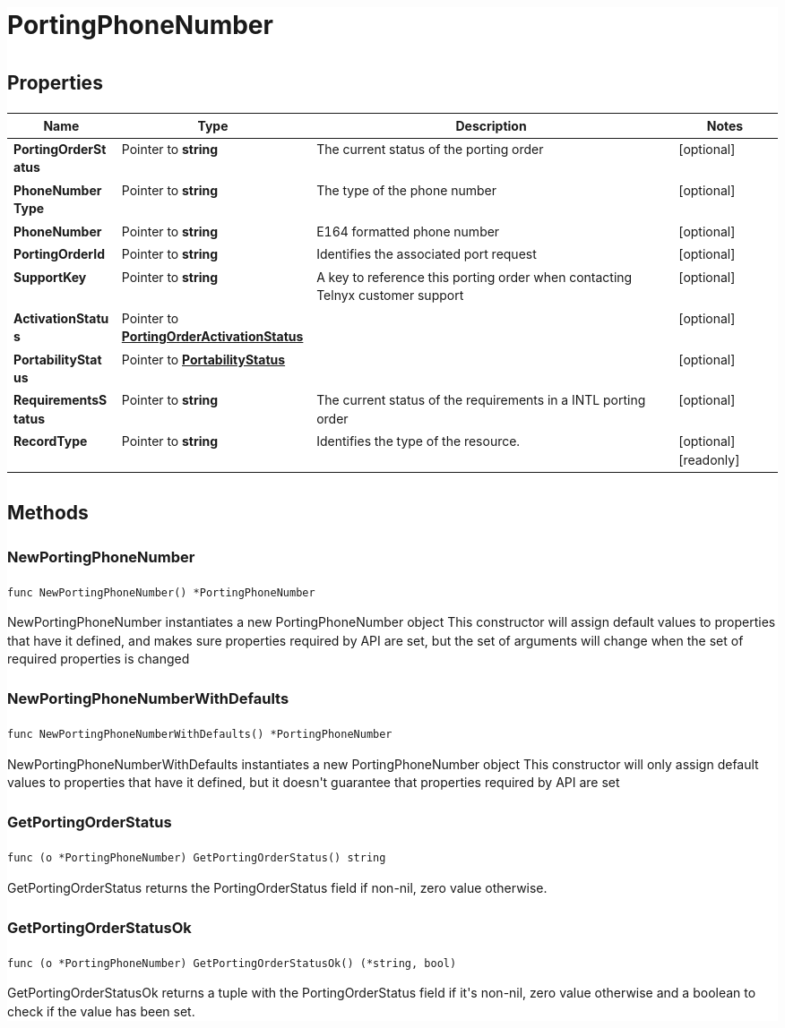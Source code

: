 # PortingPhoneNumber

## Properties

Name | Type | Description | Notes
------------ | ------------- | ------------- | -------------
**PortingOrderStatus** | Pointer to **string** | The current status of the porting order | [optional] 
**PhoneNumberType** | Pointer to **string** | The type of the phone number | [optional] 
**PhoneNumber** | Pointer to **string** | E164 formatted phone number | [optional] 
**PortingOrderId** | Pointer to **string** | Identifies the associated port request | [optional] 
**SupportKey** | Pointer to **string** | A key to reference this porting order when contacting Telnyx customer support | [optional] 
**ActivationStatus** | Pointer to [**PortingOrderActivationStatus**](PortingOrderActivationStatus.md) |  | [optional] 
**PortabilityStatus** | Pointer to [**PortabilityStatus**](PortabilityStatus.md) |  | [optional] 
**RequirementsStatus** | Pointer to **string** | The current status of the requirements in a INTL porting order | [optional] 
**RecordType** | Pointer to **string** | Identifies the type of the resource. | [optional] [readonly] 

## Methods

### NewPortingPhoneNumber

`func NewPortingPhoneNumber() *PortingPhoneNumber`

NewPortingPhoneNumber instantiates a new PortingPhoneNumber object
This constructor will assign default values to properties that have it defined,
and makes sure properties required by API are set, but the set of arguments
will change when the set of required properties is changed

### NewPortingPhoneNumberWithDefaults

`func NewPortingPhoneNumberWithDefaults() *PortingPhoneNumber`

NewPortingPhoneNumberWithDefaults instantiates a new PortingPhoneNumber object
This constructor will only assign default values to properties that have it defined,
but it doesn't guarantee that properties required by API are set

### GetPortingOrderStatus

`func (o *PortingPhoneNumber) GetPortingOrderStatus() string`

GetPortingOrderStatus returns the PortingOrderStatus field if non-nil, zero value otherwise.

### GetPortingOrderStatusOk

`func (o *PortingPhoneNumber) GetPortingOrderStatusOk() (*string, bool)`

GetPortingOrderStatusOk returns a tuple with the PortingOrderStatus field if it's non-nil, zero value otherwise
and a boolean to check if the value has been set.
